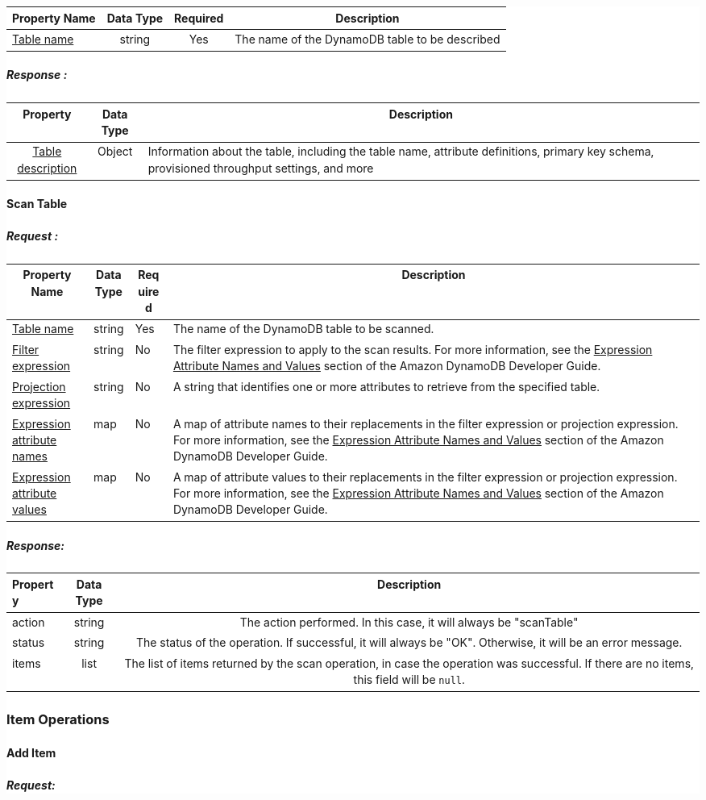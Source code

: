 | Property Name                                                                                       | Data Type | Required |                  Description                   |
| :-------------------------------------------------------------------------------------------------- | :-------: | :------: | :--------------------------------------------: |
| [Table name](https://docs.aws.amazon.com/amazondynamodb/latest/APIReference/API_DescribeTable.html) |  string   |   Yes    | The name of the DynamoDB table to be described |

##### Response :

|                                                   Property                                                    | Data Type | Description                                                                                                                                 |
| :-----------------------------------------------------------------------------------------------------------: | :-------: | ------------------------------------------------------------------------------------------------------------------------------------------- |
| [Table description](https://docs.aws.amazon.com/amazondynamodb/latest/APIReference/API_TableDescription.html) |  Object   | Information about the table, including the table name, attribute definitions, primary key schema, provisioned throughput settings, and more |

#### Scan Table

##### Request :

| Property Name                                                                                                                                         | Data Type | Required | Description                                                                                                                                                                                                                                                                                                                           |
| ----------------------------------------------------------------------------------------------------------------------------------------------------- | --------- | -------- | ------------------------------------------------------------------------------------------------------------------------------------------------------------------------------------------------------------------------------------------------------------------------------------------------------------------------------------- |
| [Table name](https://docs.aws.amazon.com/amazondynamodb/latest/APIReference/API_Scan.html#DDB-Scan-request-TableName)                                 | string    | Yes      | The name of the DynamoDB table to be scanned.                                                                                                                                                                                                                                                                                         |
| [Filter expression](https://docs.aws.amazon.com/amazondynamodb/latest/developerguide/QueryAndScan.html#FilterExpression)                              | string    | No       | The filter expression to apply to the scan results. For more information, see the [Expression Attribute Names and Values](https://docs.aws.amazon.com/amazondynamodb/latest/developerguide/Expressions.ExpressionAttributeNames.html) section of the Amazon DynamoDB Developer Guide.                                                 |
| [Projection expression](https://docs.aws.amazon.com/amazondynamodb/latest/developerguide/QueryAndScan.html#ProjectionExpression)                      | string    | No       | A string that identifies one or more attributes to retrieve from the specified table.                                                                                                                                                                                                                                                 |
| [Expression attribute names](https://docs.aws.amazon.com/amazondynamodb/latest/developerguide/ExpressionPlaceholders.html#ExpressionAttributeNames)   | map       | No       | A map of attribute names to their replacements in the filter expression or projection expression. For more information, see the [Expression Attribute Names and Values](https://docs.aws.amazon.com/amazondynamodb/latest/developerguide/Expressions.ExpressionAttributeNames.html) section of the Amazon DynamoDB Developer Guide.   |
| [Expression attribute values](https://docs.aws.amazon.com/amazondynamodb/latest/developerguide/ExpressionPlaceholders.html#ExpressionAttributeValues) | map       | No       | A map of attribute values to their replacements in the filter expression or projection expression. For more information, see the [Expression Attribute Names and Values](https://docs.aws.amazon.com/amazondynamodb/latest/developerguide/Expressions.ExpressionAttributeValues.html) section of the Amazon DynamoDB Developer Guide. |

##### Response:

| Property | Data Type |                                                                Description                                                                |
| :------- | :-------: | :---------------------------------------------------------------------------------------------------------------------------------------: |
| action   |  string   |                                     The action performed. In this case, it will always be "scanTable"                                     |
| status   |  string   |                The status of the operation. If successful, it will always be "OK". Otherwise, it will be an error message.                |
| items    |   list    | The list of items returned by the scan operation, in case the operation was successful. If there are no items, this field will be `null`. |

### Item Operations

#### Add Item

##### Request:
